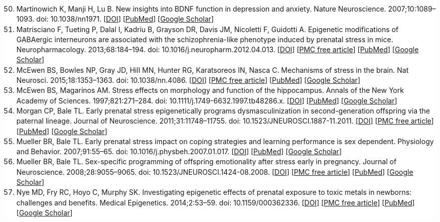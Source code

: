 50. Martinowich K, Manji H, Lu B. New insights into BDNF function in depression and anxiety. Nature Neuroscience. 2007;10:1089–1093. doi: 10.1038/nn1971. [[DOI](https://doi.org/10.1038/nn1971)] [[PubMed](https://pubmed.ncbi.nlm.nih.gov/17726474/)] [[Google Scholar](https://scholar.google.com/scholar_lookup?journal=Nature%20Neuroscience&title=New%20insights%20into%20BDNF%20function%20in%20depression%20and%20anxiety&author=K%20Martinowich&author=H%20Manji&author=B%20Lu&volume=10&publication_year=2007&pages=1089-1093&pmid=17726474&doi=10.1038/nn1971&)]
51. Matrisciano F, Tueting P, Dalal I, Kadriu B, Grayson DR, Davis JM, Nicoletti F, Guidotti A. Epigenetic modifications of GABAergic interneurons are associated with the schizophrenia-like phenotype induced by prenatal stress in mice. Neuropharmacology. 2013;68:184–194. doi: 10.1016/j.neuropharm.2012.04.013. [[DOI](https://doi.org/10.1016/j.neuropharm.2012.04.013)] [[PMC free article](/articles/PMC3433586/)] [[PubMed](https://pubmed.ncbi.nlm.nih.gov/22564440/)] [[Google Scholar](https://scholar.google.com/scholar_lookup?journal=Neuropharmacology&title=Epigenetic%20modifications%20of%20GABAergic%20interneurons%20are%20associated%20with%20the%20schizophrenia-like%20phenotype%20induced%20by%20prenatal%20stress%20in%20mice&author=F%20Matrisciano&author=P%20Tueting&author=I%20Dalal&author=B%20Kadriu&author=DR%20Grayson&volume=68&publication_year=2013&pages=184-194&pmid=22564440&doi=10.1016/j.neuropharm.2012.04.013&)]
52. McEwen BS, Bowles NP, Gray JD, Hill MN, Hunter RG, Karatsoreos IN, Nasca C. Mechanisms of stress in the brain. Nat Neurosci. 2015;18:1353–1363. doi: 10.1038/nn.4086. [[DOI](https://doi.org/10.1038/nn.4086)] [[PMC free article](/articles/PMC4933289/)] [[PubMed](https://pubmed.ncbi.nlm.nih.gov/26404710/)] [[Google Scholar](https://scholar.google.com/scholar_lookup?journal=Nat%20Neurosci&title=Mechanisms%20of%20stress%20in%20the%20brain&author=BS%20McEwen&author=NP%20Bowles&author=JD%20Gray&author=MN%20Hill&author=RG%20Hunter&volume=18&publication_year=2015&pages=1353-1363&pmid=26404710&doi=10.1038/nn.4086&)]
53. McEwen BS, Magarinos AM. Stress effects on morphology and function of the hippocampus. Annals of the New York Academy of Sciences. 1997;821:271–284. doi: 10.1111/j.1749-6632.1997.tb48286.x. [[DOI](https://doi.org/10.1111/j.1749-6632.1997.tb48286.x)] [[PubMed](https://pubmed.ncbi.nlm.nih.gov/9238211/)] [[Google Scholar](https://scholar.google.com/scholar_lookup?journal=Annals%20of%20the%20New%20York%20Academy%20of%20Sciences&title=Stress%20effects%20on%20morphology%20and%20function%20of%20the%20hippocampus&author=BS%20McEwen&author=AM%20Magarinos&volume=821&publication_year=1997&pages=271-284&pmid=9238211&doi=10.1111/j.1749-6632.1997.tb48286.x&)]
54. Morgan CP, Bale TL. Early prenatal stress epigenetically programs dysmasculinization in second-generation offspring via the paternal lineage. Journal of Neuroscience. 2011;31:11748–11755. doi: 10.1523/JNEUROSCI.1887-11.2011. [[DOI](https://doi.org/10.1523/JNEUROSCI.1887-11.2011)] [[PMC free article](/articles/PMC3164823/)] [[PubMed](https://pubmed.ncbi.nlm.nih.gov/21849535/)] [[Google Scholar](https://scholar.google.com/scholar_lookup?journal=Journal%20of%20Neuroscience&title=Early%20prenatal%20stress%20epigenetically%20programs%20dysmasculinization%20in%20second-generation%20offspring%20via%20the%20paternal%20lineage&author=CP%20Morgan&author=TL%20Bale&volume=31&publication_year=2011&pages=11748-11755&pmid=21849535&doi=10.1523/JNEUROSCI.1887-11.2011&)]
55. Mueller BR, Bale TL. Early prenatal stress impact on coping strategies and learning performance is sex dependent. Physiology and Behavior. 2007;91:55–65. doi: 10.1016/j.physbeh.2007.01.017. [[DOI](https://doi.org/10.1016/j.physbeh.2007.01.017)] [[PubMed](https://pubmed.ncbi.nlm.nih.gov/17367828/)] [[Google Scholar](https://scholar.google.com/scholar_lookup?journal=Physiology%20and%20Behavior&title=Early%20prenatal%20stress%20impact%20on%20coping%20strategies%20and%20learning%20performance%20is%20sex%20dependent&author=BR%20Mueller&author=TL%20Bale&volume=91&publication_year=2007&pages=55-65&pmid=17367828&doi=10.1016/j.physbeh.2007.01.017&)]
56. Mueller BR, Bale TL. Sex-specific programming of offspring emotionality after stress early in pregnancy. Journal of Neuroscience. 2008;28:9055–9065. doi: 10.1523/JNEUROSCI.1424-08.2008. [[DOI](https://doi.org/10.1523/JNEUROSCI.1424-08.2008)] [[PMC free article](/articles/PMC2731562/)] [[PubMed](https://pubmed.ncbi.nlm.nih.gov/18768700/)] [[Google Scholar](https://scholar.google.com/scholar_lookup?journal=Journal%20of%20Neuroscience&title=Sex-specific%20programming%20of%20offspring%20emotionality%20after%20stress%20early%20in%20pregnancy&author=BR%20Mueller&author=TL%20Bale&volume=28&publication_year=2008&pages=9055-9065&pmid=18768700&doi=10.1523/JNEUROSCI.1424-08.2008&)]
57. Nye MD, Fry RC, Hoyo C, Murphy SK. Investigating epigenetic effects of prenatal exposure to toxic metals in newborns: challenges and benefits. Medical Epigenetics. 2014;2:53–59. doi: 10.1159/000362336. [[DOI](https://doi.org/10.1159/000362336)] [[PMC free article](/articles/PMC4061711/)] [[PubMed](https://pubmed.ncbi.nlm.nih.gov/24955086/)] [[Google Scholar](https://scholar.google.com/scholar_lookup?journal=Medical%20Epigenetics&title=Investigating%20epigenetic%20effects%20of%20prenatal%20exposure%20to%20toxic%20metals%20in%20newborns:%20challenges%20and%20benefits&author=MD%20Nye&author=RC%20Fry&author=C%20Hoyo&author=SK%20Murphy&volume=2&publication_year=2014&pages=53-59&pmid=24955086&doi=10.1159/000362336&)]
